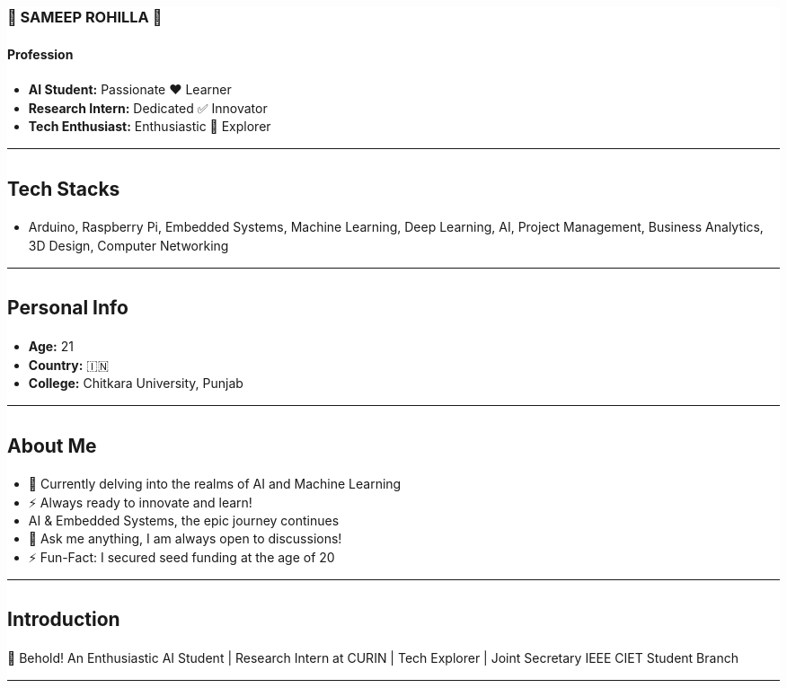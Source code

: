 

<h3>🌟 SAMEEP ROHILLA 🌟</h3>

<h4>Profession</h4>
<ul>
  <li><strong>AI Student:</strong> Passionate ❤️ Learner</li>
  <li><strong>Research Intern:</strong> Dedicated ✅ Innovator</li>
  <li><strong>Tech Enthusiast:</strong> Enthusiastic 🌟 Explorer</li>
</ul>


---

## Tech Stacks

<ul>
  <li>Arduino, Raspberry Pi, Embedded Systems, Machine Learning, Deep Learning, AI, Project Management, Business Analytics, 3D Design, Computer Networking</li>
</ul>


---

## Personal Info

<ul>
  <li><strong>Age:</strong> 21</li>
  <li><strong>Country:</strong> 🇮🇳</li>
  <li><strong>College:</strong> Chitkara University, Punjab</li>
</ul>


---

## About Me

<ul>
  <li>💫 Currently delving into the realms of AI and Machine Learning</li>
  <li>⚡ Always ready to innovate and learn!</li>
  <li>AI & Embedded Systems, the epic journey continues</li>
  <li>💬 Ask me anything, I am always open to discussions!</li>
  <li>⚡️ Fun-Fact: I secured seed funding at the age of 20</li>
</ul>


---

## Introduction

<p>🚀 Behold! An Enthusiastic AI Student | Research Intern at CURIN | Tech Explorer | Joint Secretary IEEE CIET Student Branch</p>


---
